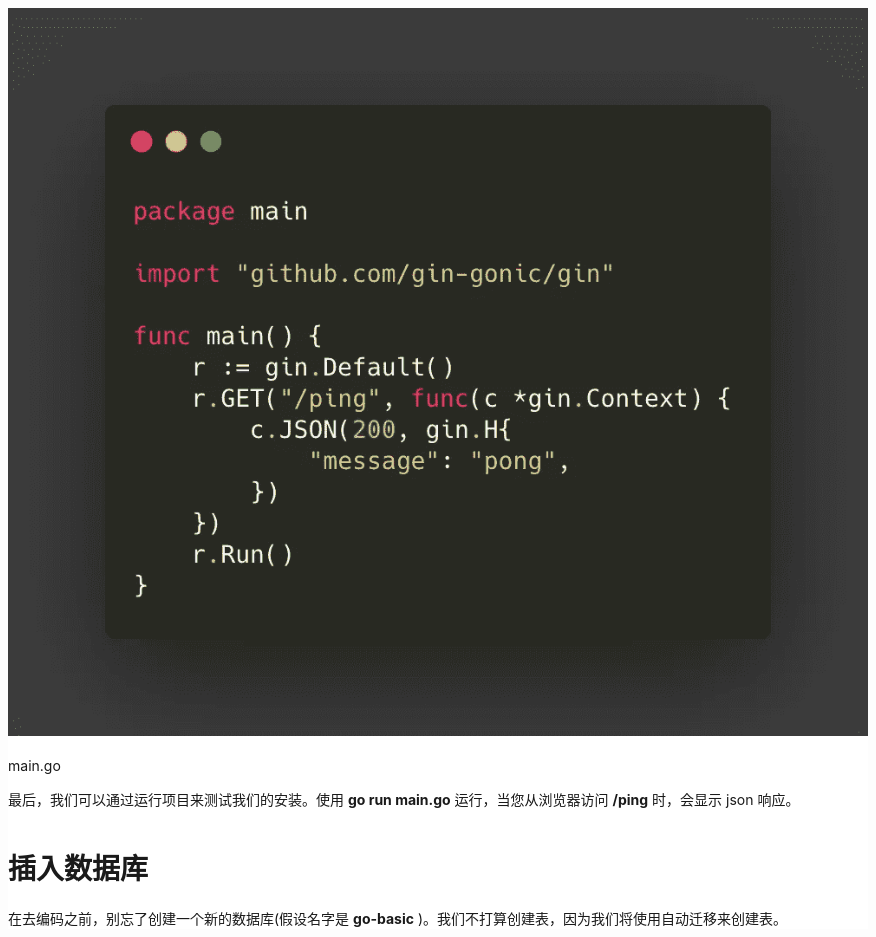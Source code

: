 ![](img/98420a37bf0307b292cbf06d2a26ee0d.png)

main.go

最后，我们可以通过运行项目来测试我们的安装。使用 **go run main.go** 运行，当您从浏览器访问 **/ping** 时，会显示 json 响应。

# **插入数据库**

在去编码之前，别忘了创建一个新的数据库(假设名字是 **go-basic** )。我们不打算创建表，因为我们将使用自动迁移来创建表。
